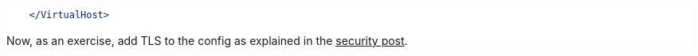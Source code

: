 ```apache
    </VirtualHost>
```

Now, as an exercise, add TLS to the config as explained in the [security post](security.md).
